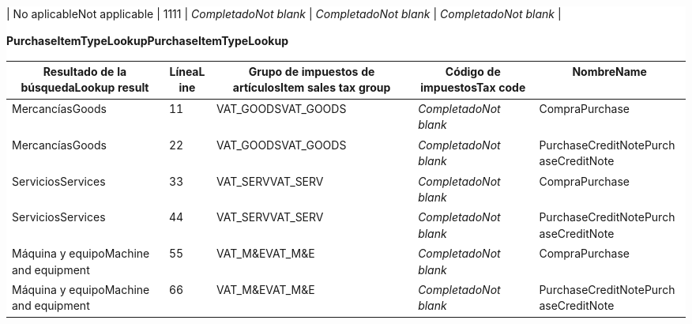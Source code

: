 | <span data-ttu-id="53e8c-326">No aplicable</span><span class="sxs-lookup"><span data-stu-id="53e8c-326">Not applicable</span></span> | <span data-ttu-id="53e8c-327">11</span><span class="sxs-lookup"><span data-stu-id="53e8c-327">11</span></span>   | <span data-ttu-id="53e8c-328">*Completado*</span><span class="sxs-lookup"><span data-stu-id="53e8c-328">*Not blank*</span></span>             | <span data-ttu-id="53e8c-329">*Completado*</span><span class="sxs-lookup"><span data-stu-id="53e8c-329">*Not blank*</span></span> | <span data-ttu-id="53e8c-330">*Completado*</span><span class="sxs-lookup"><span data-stu-id="53e8c-330">*Not blank*</span></span>           |

<span data-ttu-id="53e8c-331">**PurchaseItemTypeLookup**</span><span class="sxs-lookup"><span data-stu-id="53e8c-331">**PurchaseItemTypeLookup**</span></span>

| <span data-ttu-id="53e8c-332">Resultado de la búsqueda</span><span class="sxs-lookup"><span data-stu-id="53e8c-332">Lookup result</span></span>          | <span data-ttu-id="53e8c-333">Línea</span><span class="sxs-lookup"><span data-stu-id="53e8c-333">Line</span></span> | <span data-ttu-id="53e8c-334">Grupo de impuestos de artículos</span><span class="sxs-lookup"><span data-stu-id="53e8c-334">Item sales tax group</span></span>    | <span data-ttu-id="53e8c-335">Código de impuestos</span><span class="sxs-lookup"><span data-stu-id="53e8c-335">Tax code</span></span>    | <span data-ttu-id="53e8c-336">Nombre</span><span class="sxs-lookup"><span data-stu-id="53e8c-336">Name</span></span>                     |
|------------------------|------|-------------------------|-------------|--------------------------|
| <span data-ttu-id="53e8c-337">Mercancías</span><span class="sxs-lookup"><span data-stu-id="53e8c-337">Goods</span></span>                  | <span data-ttu-id="53e8c-338">1</span><span class="sxs-lookup"><span data-stu-id="53e8c-338">1</span></span>    | <span data-ttu-id="53e8c-339">VAT_GOODS</span><span class="sxs-lookup"><span data-stu-id="53e8c-339">VAT_GOODS</span></span>               | <span data-ttu-id="53e8c-340">*Completado*</span><span class="sxs-lookup"><span data-stu-id="53e8c-340">*Not blank*</span></span> | <span data-ttu-id="53e8c-341">Compra</span><span class="sxs-lookup"><span data-stu-id="53e8c-341">Purchase</span></span>                 |
| <span data-ttu-id="53e8c-342">Mercancías</span><span class="sxs-lookup"><span data-stu-id="53e8c-342">Goods</span></span>                  | <span data-ttu-id="53e8c-343">2</span><span class="sxs-lookup"><span data-stu-id="53e8c-343">2</span></span>    | <span data-ttu-id="53e8c-344">VAT_GOODS</span><span class="sxs-lookup"><span data-stu-id="53e8c-344">VAT_GOODS</span></span>               | <span data-ttu-id="53e8c-345">*Completado*</span><span class="sxs-lookup"><span data-stu-id="53e8c-345">*Not blank*</span></span> | <span data-ttu-id="53e8c-346">PurchaseCreditNote</span><span class="sxs-lookup"><span data-stu-id="53e8c-346">PurchaseCreditNote</span></span>       |
| <span data-ttu-id="53e8c-347">Servicios</span><span class="sxs-lookup"><span data-stu-id="53e8c-347">Services</span></span>               | <span data-ttu-id="53e8c-348">3</span><span class="sxs-lookup"><span data-stu-id="53e8c-348">3</span></span>    | <span data-ttu-id="53e8c-349">VAT_SERV</span><span class="sxs-lookup"><span data-stu-id="53e8c-349">VAT_SERV</span></span>                | <span data-ttu-id="53e8c-350">*Completado*</span><span class="sxs-lookup"><span data-stu-id="53e8c-350">*Not blank*</span></span> | <span data-ttu-id="53e8c-351">Compra</span><span class="sxs-lookup"><span data-stu-id="53e8c-351">Purchase</span></span>                 |
| <span data-ttu-id="53e8c-352">Servicios</span><span class="sxs-lookup"><span data-stu-id="53e8c-352">Services</span></span>               | <span data-ttu-id="53e8c-353">4</span><span class="sxs-lookup"><span data-stu-id="53e8c-353">4</span></span>    | <span data-ttu-id="53e8c-354">VAT_SERV</span><span class="sxs-lookup"><span data-stu-id="53e8c-354">VAT_SERV</span></span>                | <span data-ttu-id="53e8c-355">*Completado*</span><span class="sxs-lookup"><span data-stu-id="53e8c-355">*Not blank*</span></span> | <span data-ttu-id="53e8c-356">PurchaseCreditNote</span><span class="sxs-lookup"><span data-stu-id="53e8c-356">PurchaseCreditNote</span></span>       |
| <span data-ttu-id="53e8c-357">Máquina y equipo</span><span class="sxs-lookup"><span data-stu-id="53e8c-357">Machine and equipment</span></span>  | <span data-ttu-id="53e8c-358">5</span><span class="sxs-lookup"><span data-stu-id="53e8c-358">5</span></span>    | <span data-ttu-id="53e8c-359">VAT_M&E</span><span class="sxs-lookup"><span data-stu-id="53e8c-359">VAT_M&E</span></span>                 | <span data-ttu-id="53e8c-360">*Completado*</span><span class="sxs-lookup"><span data-stu-id="53e8c-360">*Not blank*</span></span> | <span data-ttu-id="53e8c-361">Compra</span><span class="sxs-lookup"><span data-stu-id="53e8c-361">Purchase</span></span>                 |
| <span data-ttu-id="53e8c-362">Máquina y equipo</span><span class="sxs-lookup"><span data-stu-id="53e8c-362">Machine and equipment</span></span>  | <span data-ttu-id="53e8c-363">6</span><span class="sxs-lookup"><span data-stu-id="53e8c-363">6</span></span>    | <span data-ttu-id="53e8c-364">VAT_M&E</span><span class="sxs-lookup"><span data-stu-id="53e8c-364">VAT_M&E</span></span>                 | <span data-ttu-id="53e8c-365">*Completado*</span><span class="sxs-lookup"><span data-stu-id="53e8c-365">*Not blank*</span></span> | <span data-ttu-id="53e8c-366">PurchaseCreditNote</span><span class="sxs-lookup"><span data-stu-id="53e8c-366">PurchaseCreditNote</span></span>       |